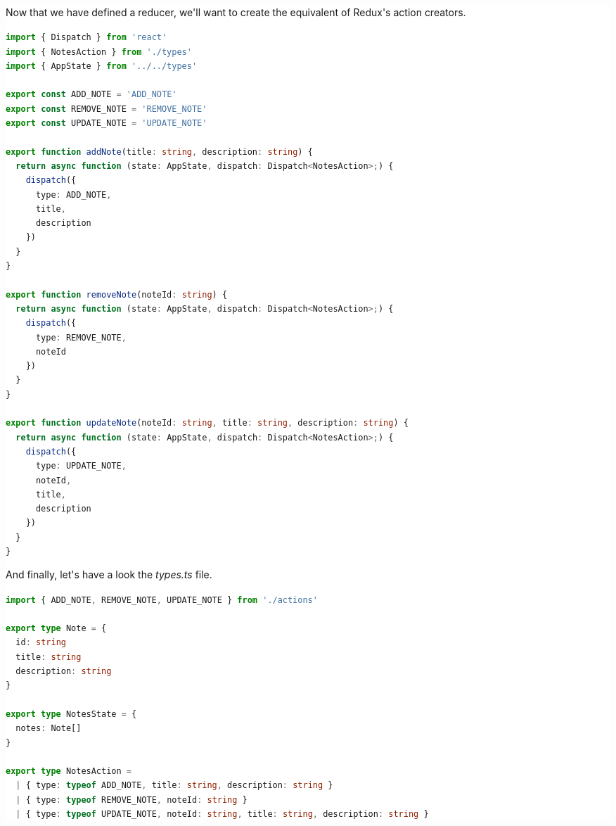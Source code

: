 ```typescript
```

Now that we have defined a reducer, we'll want to create the equivalent of Redux's action creators.

```typescript
import { Dispatch } from 'react'
import { NotesAction } from './types'
import { AppState } from '../../types'

export const ADD_NOTE = 'ADD_NOTE'
export const REMOVE_NOTE = 'REMOVE_NOTE'
export const UPDATE_NOTE = 'UPDATE_NOTE'

export function addNote(title: string, description: string) {
  return async function (state: AppState, dispatch: Dispatch<NotesAction>;) {
    dispatch({
      type: ADD_NOTE,
      title,
      description
    })
  }
}

export function removeNote(noteId: string) {
  return async function (state: AppState, dispatch: Dispatch<NotesAction>;) {
    dispatch({
      type: REMOVE_NOTE,
      noteId
    })
  }
}

export function updateNote(noteId: string, title: string, description: string) {
  return async function (state: AppState, dispatch: Dispatch<NotesAction>;) {
    dispatch({
      type: UPDATE_NOTE,
      noteId,
      title,
      description
    })
  }
}
```

And finally, let's have a look the *types.ts* file.

```typescript
import { ADD_NOTE, REMOVE_NOTE, UPDATE_NOTE } from './actions'

export type Note = {
  id: string
  title: string
  description: string
}

export type NotesState = {
  notes: Note[]
}

export type NotesAction =
  | { type: typeof ADD_NOTE, title: string, description: string }
  | { type: typeof REMOVE_NOTE, noteId: string }
  | { type: typeof UPDATE_NOTE, noteId: string, title: string, description: string }
```
